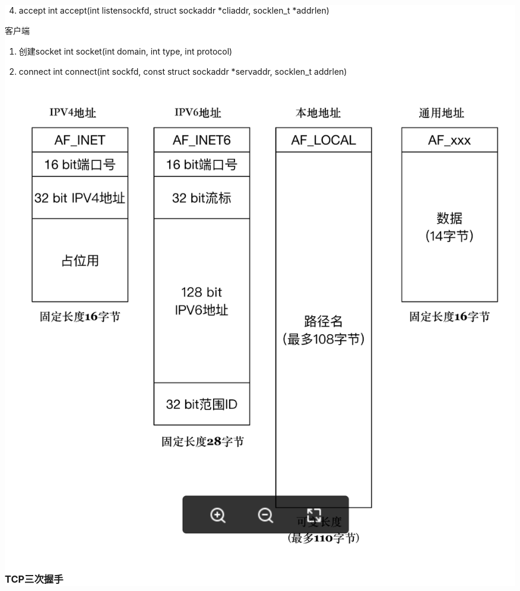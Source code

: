 4. accept
int accept(int listensockfd, struct sockaddr *cliaddr, socklen_t *addrlen)

客户端

1. 创建socket
int socket(int domain, int type, int protocol)

2. connect
int connect(int sockfd, const struct sockaddr *servaddr, socklen_t addrlen)

![](%E7%BD%91%E7%BB%9C%E7%BC%96%E7%A8%8B/D02D4277-4EF6-475F-9838-A64D14D9F4C2.png)
### TCP三次握手